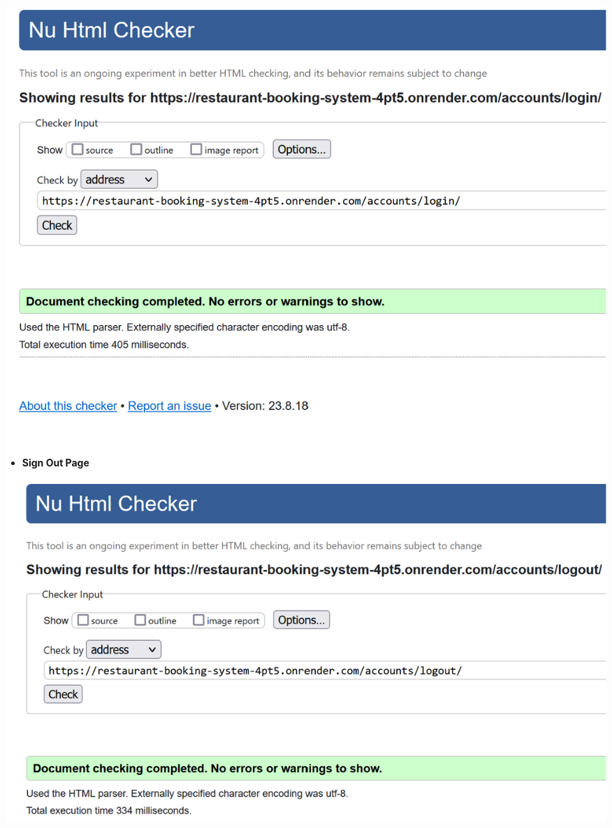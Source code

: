 ![Login Page](documentation/screenshot_images/login-html-validator.png)


- **Sign Out Page**

![Sig Out Page](documentation/screenshot_images/logout-html-validator.png)
